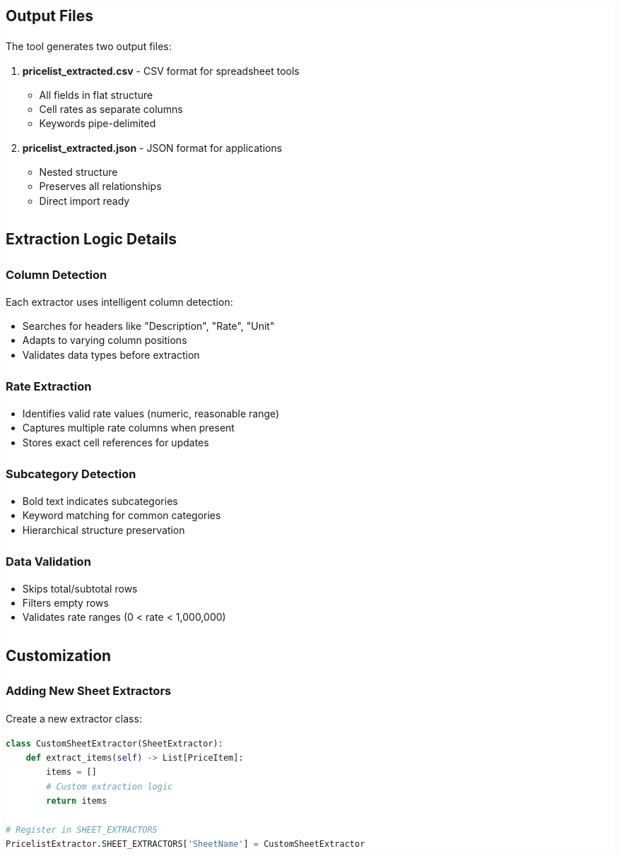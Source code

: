 ## Output Files

The tool generates two output files:

1. **pricelist_extracted.csv** - CSV format for spreadsheet tools
   - All fields in flat structure
   - Cell rates as separate columns
   - Keywords pipe-delimited

2. **pricelist_extracted.json** - JSON format for applications
   - Nested structure
   - Preserves all relationships
   - Direct import ready

## Extraction Logic Details

### Column Detection
Each extractor uses intelligent column detection:
- Searches for headers like "Description", "Rate", "Unit"
- Adapts to varying column positions
- Validates data types before extraction

### Rate Extraction
- Identifies valid rate values (numeric, reasonable range)
- Captures multiple rate columns when present
- Stores exact cell references for updates

### Subcategory Detection
- Bold text indicates subcategories
- Keyword matching for common categories
- Hierarchical structure preservation

### Data Validation
- Skips total/subtotal rows
- Filters empty rows
- Validates rate ranges (0 < rate < 1,000,000)

## Customization

### Adding New Sheet Extractors

Create a new extractor class:

```python
class CustomSheetExtractor(SheetExtractor):
    def extract_items(self) -> List[PriceItem]:
        items = []
        # Custom extraction logic
        return items

# Register in SHEET_EXTRACTORS
PricelistExtractor.SHEET_EXTRACTORS['SheetName'] = CustomSheetExtractor
```
